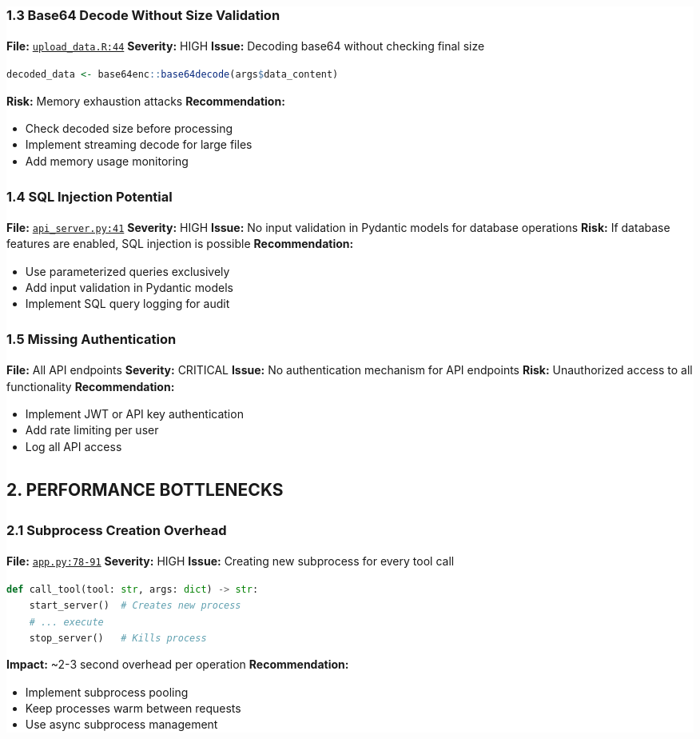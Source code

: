 ### 1.3 Base64 Decode Without Size Validation

**File:** [`upload_data.R:44`](scripts/tools/upload_data.R:44)
**Severity:** HIGH
**Issue:** Decoding base64 without checking final size
```r
decoded_data <- base64enc::base64decode(args$data_content)
```
**Risk:** Memory exhaustion attacks
**Recommendation:** 
- Check decoded size before processing
- Implement streaming decode for large files
- Add memory usage monitoring

### 1.4 SQL Injection Potential

**File:** [`api_server.py:41`](api_server.py:41)
**Severity:** HIGH
**Issue:** No input validation in Pydantic models for database operations
**Risk:** If database features are enabled, SQL injection is possible
**Recommendation:** 
- Use parameterized queries exclusively
- Add input validation in Pydantic models
- Implement SQL query logging for audit

### 1.5 Missing Authentication

**File:** All API endpoints
**Severity:** CRITICAL
**Issue:** No authentication mechanism for API endpoints
**Risk:** Unauthorized access to all functionality
**Recommendation:** 
- Implement JWT or API key authentication
- Add rate limiting per user
- Log all API access

## 2. PERFORMANCE BOTTLENECKS

### 2.1 Subprocess Creation Overhead

**File:** [`app.py:78-91`](app.py:78)
**Severity:** HIGH
**Issue:** Creating new subprocess for every tool call
```python
def call_tool(tool: str, args: dict) -> str:
    start_server()  # Creates new process
    # ... execute
    stop_server()   # Kills process
```
**Impact:** ~2-3 second overhead per operation
**Recommendation:** 
- Implement subprocess pooling
- Keep processes warm between requests
- Use async subprocess management
